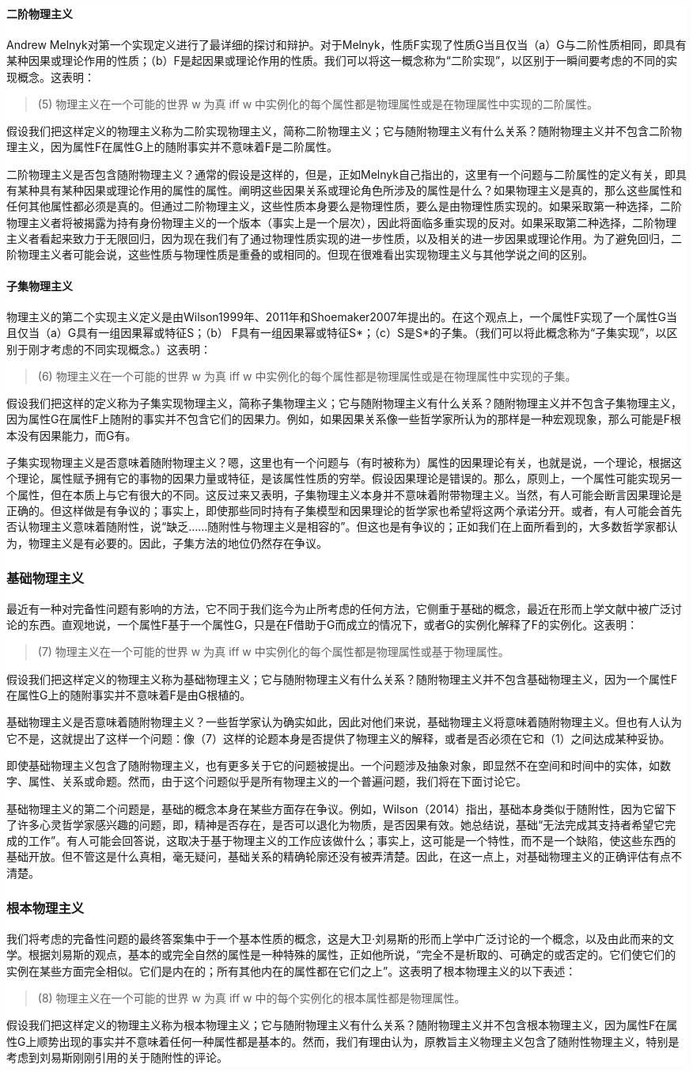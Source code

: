 #### 二阶物理主义

Andrew Melnyk对第一个实现定义进行了最详细的探讨和辩护。对于Melnyk，性质F实现了性质G当且仅当（a）G与二阶性质相同，即具有某种因果或理论作用的性质；（b）F是起因果或理论作用的性质。我们可以将这一概念称为“二阶实现”，以区别于一瞬间要考虑的不同的实现概念。这表明：

> (5) 物理主义在一个可能的世界 w 为真 iff w 中实例化的每个属性都是物理属性或是在物理属性中实现的二阶属性。

假设我们把这样定义的物理主义称为二阶实现物理主义，简称二阶物理主义；它与随附物理主义有什么关系？随附物理主义并不包含二阶物理主义，因为属性F在属性G上的随附事实并不意味着F是二阶属性。

二阶物理主义是否包含随附物理主义？通常的假设是这样的，但是，正如Melnyk自己指出的，这里有一个问题与二阶属性的定义有关，即具有某种具有某种因果或理论作用的属性的属性。阐明这些因果关系或理论角色所涉及的属性是什么？如果物理主义是真的，那么这些属性和任何其他属性都必须是真的。但通过二阶物理主义，这些性质本身要么是物理性质，要么是由物理性质实现的。如果采取第一种选择，二阶物理主义者将被揭露为持有身份物理主义的一个版本（事实上是一个层次），因此将面临多重实现的反对。如果采取第二种选择，二阶物理主义者看起来致力于无限回归，因为现在我们有了通过物理性质实现的进一步性质，以及相关的进一步因果或理论作用。为了避免回归，二阶物理主义者可能会说，这些性质与物理性质是重叠的或相同的。但现在很难看出实现物理主义与其他学说之间的区别。

#### 子集物理主义

物理主义的第二个实现主义定义是由Wilson1999年、2011年和Shoemaker2007年提出的。在这个观点上，一个属性F实现了一个属性G当且仅当（a）G具有一组因果幂或特征S；（b） F具有一组因果幂或特征S*；（c）S是S*的子集。（我们可以将此概念称为“子集实现”，以区别于刚才考虑的不同实现概念。）这表明：

> (6) 物理主义在一个可能的世界 w 为真 iff w 中实例化的每个属性都是物理属性或是在物理属性中实现的子集。

假设我们把这样的定义称为子集实现物理主义，简称子集物理主义；它与随附物理主义有什么关系？随附物理主义并不包含子集物理主义，因为属性G在属性F上随附的事实并不包含它们的因果力。例如，如果因果关系像一些哲学家所认为的那样是一种宏观现象，那么可能是F根本没有因果能力，而G有。

子集实现物理主义是否意味着随附物理主义？嗯，这里也有一个问题与（有时被称为）属性的因果理论有关，也就是说，一个理论，根据这个理论，属性赋予拥有它的事物的因果力量或特征，是该属性性质的穷举。假设因果理论是错误的。那么，原则上，一个属性可能实现另一个属性，但在本质上与它有很大的不同。这反过来又表明，子集物理主义本身并不意味着附带物理主义。当然，有人可能会断言因果理论是正确的。但这样做是有争议的；事实上，即使那些同时持有子集模型和因果理论的哲学家也希望将这两个承诺分开。或者，有人可能会首先否认物理主义意味着随附性，说“缺乏……随附性与物理主义是相容的”。但这也是有争议的；正如我们在上面所看到的，大多数哲学家都认为，物理主义是有必要的。因此，子集方法的地位仍然存在争议。

### 基础物理主义

最近有一种对完备性问题有影响的方法，它不同于我们迄今为止所考虑的任何方法，它侧重于基础的概念，最近在形而上学文献中被广泛讨论的东西。直观地说，一个属性F基于一个属性G，只是在F借助于G而成立的情况下，或者G的实例化解释了F的实例化。这表明：

> (7) 物理主义在一个可能的世界 w 为真 iff w 中实例化的每个属性都是物理属性或基于物理属性。

假设我们把这样定义的物理主义称为基础物理主义；它与随附物理主义有什么关系？随附物理主义并不包含基础物理主义，因为一个属性F在属性G上的随附事实并不意味着F是由G根植的。

基础物理主义是否意味着随附物理主义？一些哲学家认为确实如此，因此对他们来说，基础物理主义将意味着随附物理主义。但也有人认为它不是，这就提出了这样一个问题：像（7）这样的论题本身是否提供了物理主义的解释，或者是否必须在它和（1）之间达成某种妥协。

即使基础物理主义包含了随附物理主义，也有更多关于它的问题被提出。一个问题涉及抽象对象，即显然不在空间和时间中的实体，如数字、属性、关系或命题。然而，由于这个问题似乎是所有物理主义的一个普遍问题，我们将在下面讨论它。

基础物理主义的第二个问题是，基础的概念本身在某些方面存在争议。例如，Wilson（2014）指出，基础本身类似于随附性，因为它留下了许多心灵哲学家感兴趣的问题，即，精神是否存在，是否可以退化为物质，是否因果有效。她总结说，基础“无法完成其支持者希望它完成的工作”。有人可能会回答说，这取决于基于物理主义的工作应该做什么；事实上，这可能是一个特性，而不是一个缺陷，使这些东西的基础开放。但不管这是什么真相，毫无疑问，基础关系的精确轮廓还没有被弄清楚。因此，在这一点上，对基础物理主义的正确评估有点不清楚。

### 根本物理主义

我们将考虑的完备性问题的最终答案集中于一个基本性质的概念，这是大卫·刘易斯的形而上学中广泛讨论的一个概念，以及由此而来的文学。根据刘易斯的观点，基本的或完全自然的属性是一种特殊的属性，正如他所说，“完全不是析取的、可确定的或否定的。它们使它们的实例在某些方面完全相似。它们是内在的；所有其他内在的属性都在它们之上”。这表明了根本物理主义的以下表述：

> (8) 物理主义在一个可能的世界 w 为真 iff w 中的每个实例化的根本属性都是物理属性。

假设我们把这样定义的物理主义称为根本物理主义；它与随附物理主义有什么关系？随附物理主义并不包含根本物理主义，因为属性F在属性G上顺势出现的事实并不意味着任何一种属性都是基本的。然而，我们有理由认为，原教旨主义物理主义包含了随附性物理主义，特别是考虑到刘易斯刚刚引用的关于随附性的评论。
